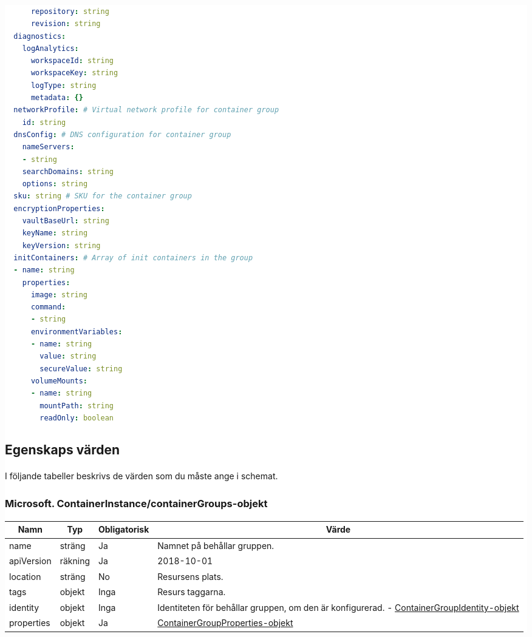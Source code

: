 ```yml
      repository: string
      revision: string
  diagnostics:
    logAnalytics:
      workspaceId: string
      workspaceKey: string
      logType: string
      metadata: {}
  networkProfile: # Virtual network profile for container group
    id: string
  dnsConfig: # DNS configuration for container group
    nameServers:
    - string
    searchDomains: string
    options: string
  sku: string # SKU for the container group
  encryptionProperties:
    vaultBaseUrl: string
    keyName: string
    keyVersion: string
  initContainers: # Array of init containers in the group
  - name: string
    properties:
      image: string
      command:
      - string
      environmentVariables:
      - name: string
        value: string
        secureValue: string
      volumeMounts:
      - name: string
        mountPath: string
        readOnly: boolean
```

## <a name="property-values"></a>Egenskaps värden

I följande tabeller beskrivs de värden som du måste ange i schemat.



### <a name="microsoftcontainerinstancecontainergroups-object"></a>Microsoft. ContainerInstance/containerGroups-objekt

|  Namn | Typ | Obligatorisk | Värde |
|  ---- | ---- | ---- | ---- |
|  name | sträng | Ja | Namnet på behållar gruppen. |
|  apiVersion | räkning | Ja | 2018-10-01 |
|  location | sträng | No | Resursens plats. |
|  tags | objekt | Inga | Resurs taggarna. |
|  identity | objekt | Inga | Identiteten för behållar gruppen, om den är konfigurerad. - [ContainerGroupIdentity-objekt](#containergroupidentity-object) |
|  properties | objekt | Ja | [ContainerGroupProperties-objekt](#containergroupproperties-object) |
